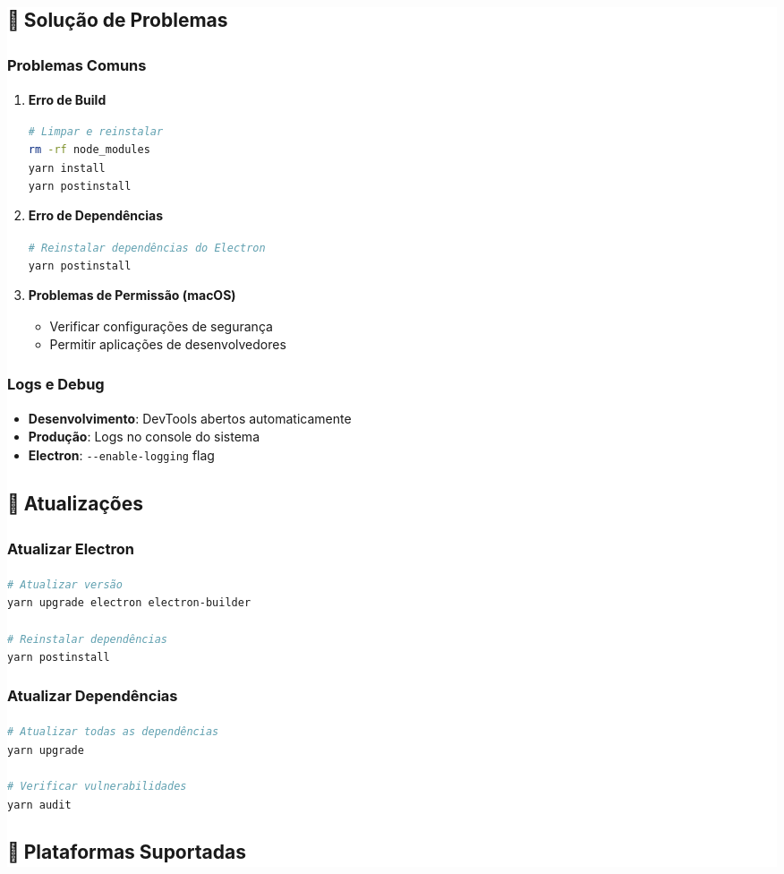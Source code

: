 ## 🐛 Solução de Problemas

### Problemas Comuns

1. **Erro de Build**
   ```bash
   # Limpar e reinstalar
   rm -rf node_modules
   yarn install
   yarn postinstall
   ```

2. **Erro de Dependências**
   ```bash
   # Reinstalar dependências do Electron
   yarn postinstall
   ```

3. **Problemas de Permissão (macOS)**
   - Verificar configurações de segurança
   - Permitir aplicações de desenvolvedores

### Logs e Debug

- **Desenvolvimento**: DevTools abertos automaticamente
- **Produção**: Logs no console do sistema
- **Electron**: `--enable-logging` flag

## 🔄 Atualizações

### Atualizar Electron

```bash
# Atualizar versão
yarn upgrade electron electron-builder

# Reinstalar dependências
yarn postinstall
```

### Atualizar Dependências

```bash
# Atualizar todas as dependências
yarn upgrade

# Verificar vulnerabilidades
yarn audit
```

## 📱 Plataformas Suportadas
